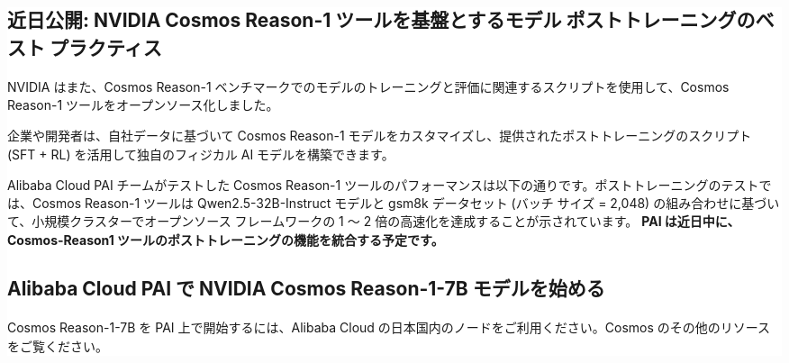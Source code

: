 ## 近日公開: NVIDIA Cosmos Reason-1 ツールを基盤とするモデル ポストトレーニングのベスト プラクティス

NVIDIA はまた、Cosmos Reason-1 ベンチマークでのモデルのトレーニングと評価に関連するスクリプトを使用して、Cosmos Reason-1 ツールをオープンソース化しました。

企業や開発者は、自社データに基づいて Cosmos Reason-1 モデルをカスタマイズし、提供されたポストトレーニングのスクリプト (SFT + RL) を活用して独自のフィジカル AI モデルを構築できます。

Alibaba Cloud PAI チームがテストした Cosmos Reason-1 ツールのパフォーマンスは以下の通りです。ポストトレーニングのテストでは、Cosmos Reason-1 ツールは Qwen2.5-32B-Instruct モデルと gsm8k データセット (バッチ サイズ = 2,048) の組み合わせに基づいて、小規模クラスターでオープンソース フレームワークの 1 ～ 2 倍の高速化を達成することが示されています。 **PAI は近日中に、Cosmos-Reason1 ツールのポストトレーニングの機能を統合する予定です。**

## Alibaba Cloud PAI で NVIDIA Cosmos Reason-1-7B モデルを始める

Cosmos Reason-1-7B を PAI 上で開始するには、Alibaba Cloud の日本国内のノードをご利用ください。Cosmos のその他のリソースをご覧ください。
